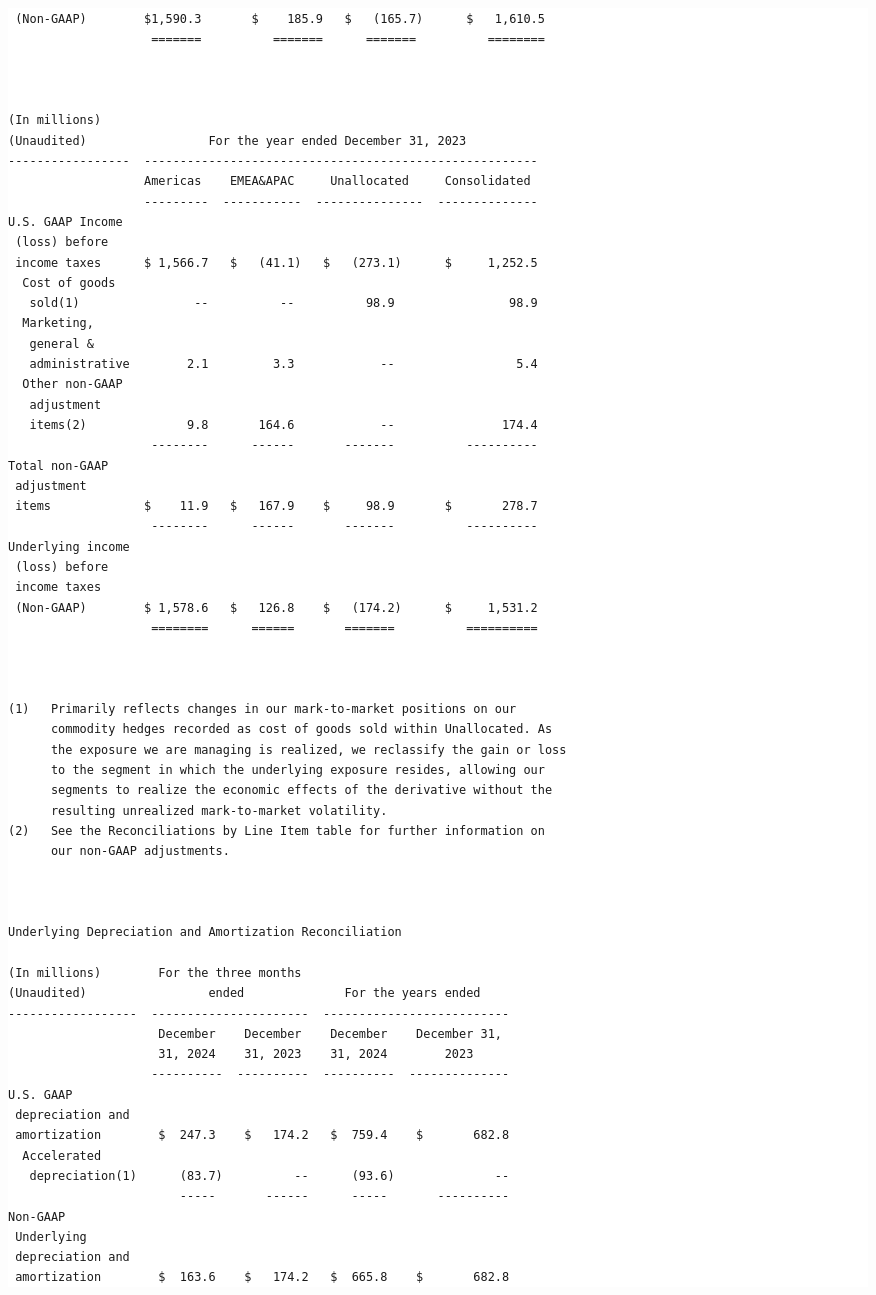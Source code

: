 ```
 (Non-GAAP)        $1,590.3       $    185.9   $   (165.7)      $   1,610.5   
                    =======          =======      =======          ========   
   
   
   
(In millions)   
(Unaudited)                 For the year ended December 31, 2023   
-----------------  -------------------------------------------------------   
                   Americas    EMEA&APAC     Unallocated     Consolidated   
                   ---------  -----------  ---------------  --------------   
U.S. GAAP Income   
 (loss) before   
 income taxes      $ 1,566.7   $   (41.1)   $   (273.1)      $     1,252.5   
  Cost of goods   
   sold(1)                --          --          98.9                98.9   
  Marketing,   
   general &   
   administrative        2.1         3.3            --                 5.4   
  Other non-GAAP   
   adjustment   
   items(2)              9.8       164.6            --               174.4   
                    --------      ------       -------          ----------   
Total non-GAAP   
 adjustment   
 items             $    11.9   $   167.9    $     98.9       $       278.7   
                    --------      ------       -------          ----------   
Underlying income   
 (loss) before   
 income taxes   
 (Non-GAAP)        $ 1,578.6   $   126.8    $   (174.2)      $     1,531.2   
                    ========      ======       =======          ==========   
   
   
   
(1)   Primarily reflects changes in our mark-to-market positions on our   
      commodity hedges recorded as cost of goods sold within Unallocated. As   
      the exposure we are managing is realized, we reclassify the gain or loss   
      to the segment in which the underlying exposure resides, allowing our   
      segments to realize the economic effects of the derivative without the   
      resulting unrealized mark-to-market volatility.   
(2)   See the Reconciliations by Line Item table for further information on   
      our non-GAAP adjustments.   
   
   
   
Underlying Depreciation and Amortization Reconciliation   
   
(In millions)        For the three months   
(Unaudited)                 ended              For the years ended   
------------------  ----------------------  --------------------------   
                     December    December    December    December 31,   
                     31, 2024    31, 2023    31, 2024        2023   
                    ----------  ----------  ----------  --------------   
U.S. GAAP   
 depreciation and   
 amortization        $  247.3    $   174.2   $  759.4    $       682.8   
  Accelerated   
   depreciation(1)      (83.7)          --      (93.6)              --   
                        -----       ------      -----       ----------   
Non-GAAP   
 Underlying   
 depreciation and   
 amortization        $  163.6    $   174.2   $  665.8    $       682.8   
```